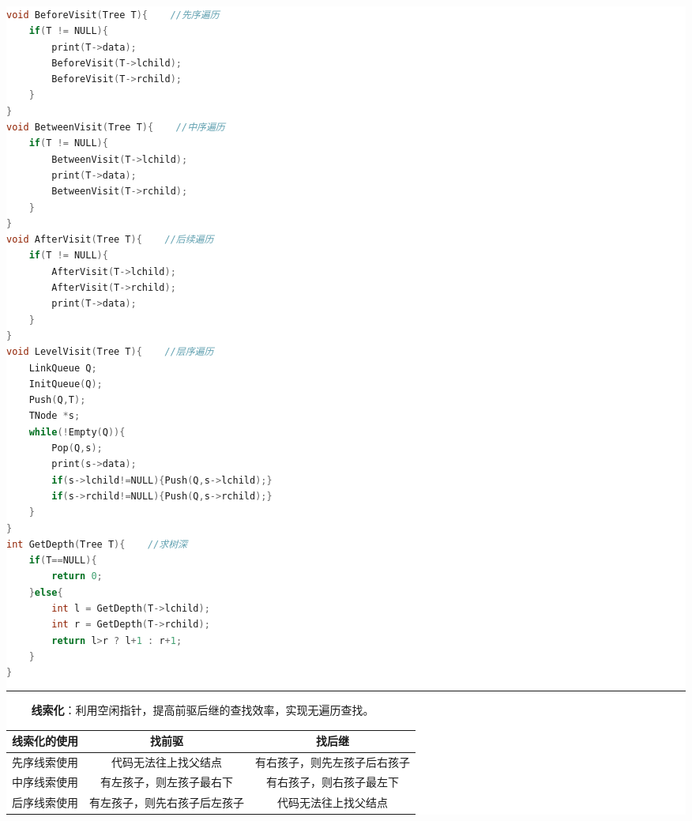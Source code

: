 ```cpp
void BeforeVisit(Tree T){    //先序遍历
    if(T != NULL){
        print(T->data);
        BeforeVisit(T->lchild);
        BeforeVisit(T->rchild);
    }
}
void BetweenVisit(Tree T){    //中序遍历
    if(T != NULL){
        BetweenVisit(T->lchild);
        print(T->data);
        BetweenVisit(T->rchild);
    }
}
void AfterVisit(Tree T){    //后续遍历
    if(T != NULL){
        AfterVisit(T->lchild);
        AfterVisit(T->rchild);
        print(T->data);
    }  
}
void LevelVisit(Tree T){    //层序遍历
    LinkQueue Q;
    InitQueue(Q);
    Push(Q,T);
    TNode *s;
    while(!Empty(Q)){
        Pop(Q,s);
        print(s->data);
        if(s->lchild!=NULL){Push(Q,s->lchild);}
        if(s->rchild!=NULL){Push(Q,s->rchild);}
    }
}
int GetDepth(Tree T){    //求树深
    if(T==NULL){
        return 0;
    }else{
        int l = GetDepth(T->lchild);
        int r = GetDepth(T->rchild);
        return l>r ? l+1 : r+1;
    }
}
```

---

        **线索化**：利用空闲指针，提高前驱后继的查找效率，实现无遍历查找。

| 线索化的使用 | 找前驱            | 找后继            |
|:------:|:--------------:|:--------------:|
| 先序线索使用 | 代码无法往上找父结点     | 有右孩子，则先左孩子后右孩子 |
| 中序线索使用 | 有左孩子，则左孩子最右下   | 有右孩子，则右孩子最左下   |
| 后序线索使用 | 有左孩子，则先右孩子后左孩子 | 代码无法往上找父结点     |

